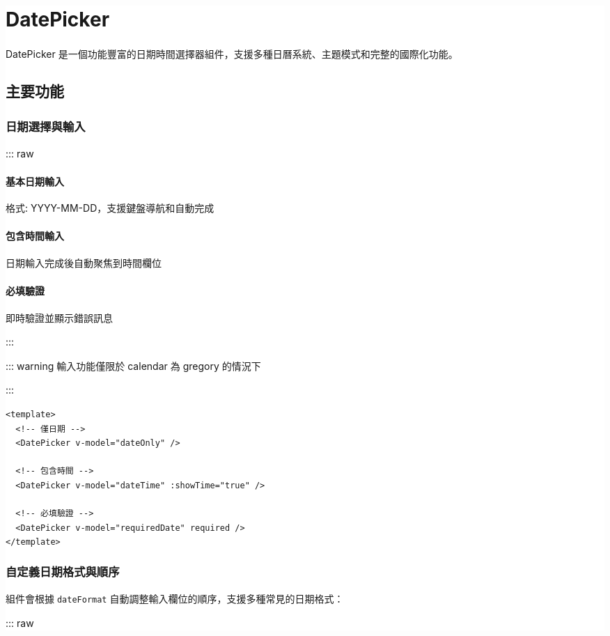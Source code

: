 # DatePicker

DatePicker 是一個功能豐富的日期時間選擇器組件，支援多種日曆系統、主題模式和完整的國際化功能。

## 主要功能

### 日期選擇與輸入

::: raw

<div class="space-y-4">
    <div class="space-y-2">
        <h4 class="font-semibold">基本日期輸入</h4>
        <DatePicker v-model="dateOnly" :locale="locale" placeholder="請輸入日期" />
        <p class="text-sm text-gray-600 dark:text-gray-400">格式: YYYY-MM-DD，支援鍵盤導航和自動完成</p>
    </div>
    <div class="space-y-2">
        <h4 class="font-semibold">包含時間輸入</h4>
        <DatePicker v-model="dateTime" :locale="locale" :showTime="true" />
        <p class="text-sm text-gray-600 dark:text-gray-400">日期輸入完成後自動聚焦到時間欄位</p>
    </div>
    <div class="space-y-2">
        <h4 class="font-semibold">必填驗證</h4>
        <DatePicker v-model="requiredDate" :locale="locale" required />
        <p class="text-sm text-gray-600 dark:text-gray-400">即時驗證並顯示錯誤訊息</p>
    </div>
</div>
:::

::: warning
輸入功能僅限於 calendar 為 gregory 的情況下

:::

```vue
<template>
  <!-- 僅日期 -->
  <DatePicker v-model="dateOnly" />

  <!-- 包含時間 -->
  <DatePicker v-model="dateTime" :showTime="true" />

  <!-- 必填驗證 -->
  <DatePicker v-model="requiredDate" required />
</template>
```

### 自定義日期格式與順序

組件會根據 `dateFormat` 自動調整輸入欄位的順序，支援多種常見的日期格式：

::: raw
